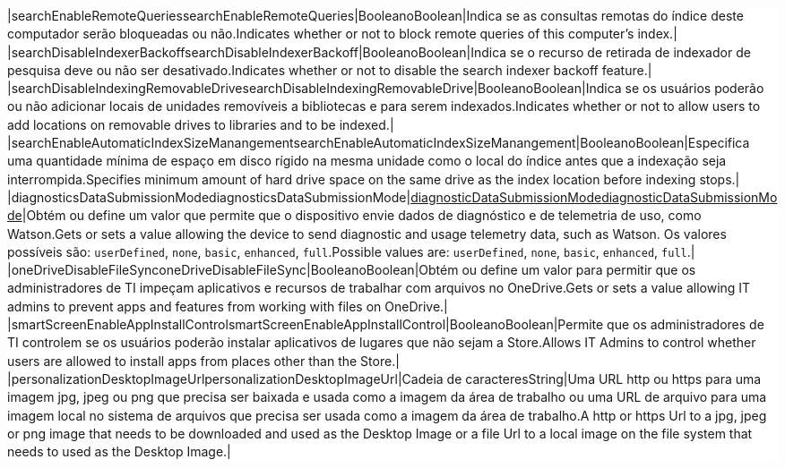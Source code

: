 |<span data-ttu-id="3eb1f-181">searchEnableRemoteQueries</span><span class="sxs-lookup"><span data-stu-id="3eb1f-181">searchEnableRemoteQueries</span></span>|<span data-ttu-id="3eb1f-182">Booleano</span><span class="sxs-lookup"><span data-stu-id="3eb1f-182">Boolean</span></span>|<span data-ttu-id="3eb1f-183">Indica se as consultas remotas do índice deste computador serão bloqueadas ou não.</span><span class="sxs-lookup"><span data-stu-id="3eb1f-183">Indicates whether or not to block remote queries of this computer’s index.</span></span>|
|<span data-ttu-id="3eb1f-184">searchDisableIndexerBackoff</span><span class="sxs-lookup"><span data-stu-id="3eb1f-184">searchDisableIndexerBackoff</span></span>|<span data-ttu-id="3eb1f-185">Booleano</span><span class="sxs-lookup"><span data-stu-id="3eb1f-185">Boolean</span></span>|<span data-ttu-id="3eb1f-186">Indica se o recurso de retirada de indexador de pesquisa deve ou não ser desativado.</span><span class="sxs-lookup"><span data-stu-id="3eb1f-186">Indicates whether or not to disable the search indexer backoff feature.</span></span>|
|<span data-ttu-id="3eb1f-187">searchDisableIndexingRemovableDrive</span><span class="sxs-lookup"><span data-stu-id="3eb1f-187">searchDisableIndexingRemovableDrive</span></span>|<span data-ttu-id="3eb1f-188">Booleano</span><span class="sxs-lookup"><span data-stu-id="3eb1f-188">Boolean</span></span>|<span data-ttu-id="3eb1f-189">Indica se os usuários poderão ou não adicionar locais de unidades removíveis a bibliotecas e para serem indexados.</span><span class="sxs-lookup"><span data-stu-id="3eb1f-189">Indicates whether or not to allow users to add locations on removable drives to libraries and to be indexed.</span></span>|
|<span data-ttu-id="3eb1f-190">searchEnableAutomaticIndexSizeManangement</span><span class="sxs-lookup"><span data-stu-id="3eb1f-190">searchEnableAutomaticIndexSizeManangement</span></span>|<span data-ttu-id="3eb1f-191">Booleano</span><span class="sxs-lookup"><span data-stu-id="3eb1f-191">Boolean</span></span>|<span data-ttu-id="3eb1f-192">Especifica uma quantidade mínima de espaço em disco rígido na mesma unidade como o local do índice antes que a indexação seja interrompida.</span><span class="sxs-lookup"><span data-stu-id="3eb1f-192">Specifies minimum amount of hard drive space on the same drive as the index location before indexing stops.</span></span>|
|<span data-ttu-id="3eb1f-193">diagnosticsDataSubmissionMode</span><span class="sxs-lookup"><span data-stu-id="3eb1f-193">diagnosticsDataSubmissionMode</span></span>|[<span data-ttu-id="3eb1f-194">diagnosticDataSubmissionMode</span><span class="sxs-lookup"><span data-stu-id="3eb1f-194">diagnosticDataSubmissionMode</span></span>](../resources/intune_deviceconfig_diagnosticdatasubmissionmode.md)|<span data-ttu-id="3eb1f-195">Obtém ou define um valor que permite que o dispositivo envie dados de diagnóstico e de telemetria de uso, como Watson.</span><span class="sxs-lookup"><span data-stu-id="3eb1f-195">Gets or sets a value allowing the device to send diagnostic and usage telemetry data, such as Watson.</span></span> <span data-ttu-id="3eb1f-196">Os valores possíveis são: `userDefined`, `none`, `basic`, `enhanced`, `full`.</span><span class="sxs-lookup"><span data-stu-id="3eb1f-196">Possible values are: `userDefined`, `none`, `basic`, `enhanced`, `full`.</span></span>|
|<span data-ttu-id="3eb1f-197">oneDriveDisableFileSync</span><span class="sxs-lookup"><span data-stu-id="3eb1f-197">oneDriveDisableFileSync</span></span>|<span data-ttu-id="3eb1f-198">Booleano</span><span class="sxs-lookup"><span data-stu-id="3eb1f-198">Boolean</span></span>|<span data-ttu-id="3eb1f-199">Obtém ou define um valor para permitir que os administradores de TI impeçam aplicativos e recursos de trabalhar com arquivos no OneDrive.</span><span class="sxs-lookup"><span data-stu-id="3eb1f-199">Gets or sets a value allowing IT admins to prevent apps and features from working with files on OneDrive.</span></span>|
|<span data-ttu-id="3eb1f-200">smartScreenEnableAppInstallControl</span><span class="sxs-lookup"><span data-stu-id="3eb1f-200">smartScreenEnableAppInstallControl</span></span>|<span data-ttu-id="3eb1f-201">Booleano</span><span class="sxs-lookup"><span data-stu-id="3eb1f-201">Boolean</span></span>|<span data-ttu-id="3eb1f-202">Permite que os administradores de TI controlem se os usuários poderão instalar aplicativos de lugares que não sejam a Store.</span><span class="sxs-lookup"><span data-stu-id="3eb1f-202">Allows IT Admins to control whether users are allowed to install apps from places other than the Store.</span></span>|
|<span data-ttu-id="3eb1f-203">personalizationDesktopImageUrl</span><span class="sxs-lookup"><span data-stu-id="3eb1f-203">personalizationDesktopImageUrl</span></span>|<span data-ttu-id="3eb1f-204">Cadeia de caracteres</span><span class="sxs-lookup"><span data-stu-id="3eb1f-204">String</span></span>|<span data-ttu-id="3eb1f-205">Uma URL http ou https para uma imagem jpg, jpeg ou png que precisa ser baixada e usada como a imagem da área de trabalho ou uma URL de arquivo para uma imagem local no sistema de arquivos que precisa ser usada como a imagem da área de trabalho.</span><span class="sxs-lookup"><span data-stu-id="3eb1f-205">A http or https Url to a jpg, jpeg or png image that needs to be downloaded and used as the Desktop Image or a file Url to a local image on the file system that needs to used as the Desktop Image.</span></span>|